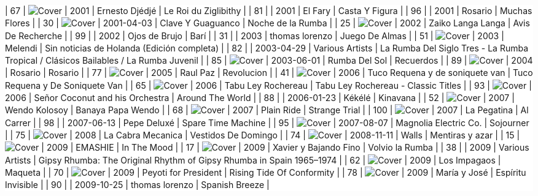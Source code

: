 | 67 | ![Cover](https://i.discogs.com/SvcC_iDEvF7JKIUlPaMbqMoVJIHY5Rz2eywXLNPi2Fs/rs:fit/g:sm/q:40/h:150/w:150/czM6Ly9kaXNjb2dz/LWRhdGFiYXNlLWlt/YWdlcy9SLTc5MzEz/MDMtMTYzMjY2NTI4/OS03ODQ0LmpwZWc.jpeg) | 2001 | Ernesto Djédjé | Le Roi du Ziglibithy |
| 81 |  | 2001 | El Fary | Casta Y Figura |
| 96 |  | 2001 | Rosario | Muchas Flores |
| 30 | ![Cover](https://i.discogs.com/PoBRP1Uq5TIRXrGeSCdhTQvdYhxrMIrDvPrN1fL_3B0/rs:fit/g:sm/q:40/h:150/w:150/czM6Ly9kaXNjb2dz/LWRhdGFiYXNlLWlt/YWdlcy9SLTU3MzE4/NjgtMTQxMTIzNzE0/My02MDU2LmpwZWc.jpeg) | 2001-04-03 | Clave Y Guaguanco | Noche de la Rumba |
| 25 | ![Cover](https://i.discogs.com/Ug49WQ2eIoX4orjgpOEGp201qS-kCuxhJ_JTHq9L4yw/rs:fit/g:sm/q:40/h:150/w:150/czM6Ly9kaXNjb2dz/LWRhdGFiYXNlLWlt/YWdlcy9SLTE5ODAy/NjMtMTMwNjA3NDkz/NS5qcGVn.jpeg) | 2002 | Zaiko Langa Langa | Avis De Recherche |
| 99 |  | 2002 | Ojos de Brujo | Barí |
| 31 |  | 2003 | thomas lorenzo | Juego De Almas |
| 51 | ![Cover](https://i.discogs.com/dP1TbvAI-EmYFtcNF37KMHoPTIomAvqGpKT3XProFGM/rs:fit/g:sm/q:40/h:150/w:150/czM6Ly9kaXNjb2dz/LWRhdGFiYXNlLWlt/YWdlcy9SLTE2NTYy/NzgxLTE2Nzg4MTAy/NDItNzEwNy5qcGVn.jpeg) | 2003 | Melendi | Sin noticias de Holanda (Edición completa) |
| 82 |  | 2003-04-29 | Various Artists | La Rumba Del Siglo Tres - La Rumba Tropical &#x2F; Clásicos Bailables &#x2F; La Rumba Juvenil |
| 85 | ![Cover](https://i.discogs.com/m6wBgYAUU1FTCLOq6ExyKSPeWAZeLeRDKoWOsusFpIw/rs:fit/g:sm/q:40/h:150/w:150/czM6Ly9kaXNjb2dz/LWRhdGFiYXNlLWlt/YWdlcy9SLTE1NTc1/MDEtMTQwNjk5MDkw/NS00ODM1LmpwZWc.jpeg) | 2003-06-01 | Rumba Del Sol | Recuerdos |
| 89 | ![Cover](https://i.discogs.com/K1alHOXLHOW39d92lZ6Xg4oCbZIqjPH8OEJxENAdfqc/rs:fit/g:sm/q:40/h:150/w:150/czM6Ly9kaXNjb2dz/LWRhdGFiYXNlLWlt/YWdlcy9SLTIwMTI5/MS0xMjg2NzEzNjY2/LmpwZWc.jpeg) | 2004 | Rosario | Rosario |
| 77 | ![Cover](https://i.discogs.com/vLCWvASWL-26uQ8sWxJH65DbuyMynQtE3Xi9Wp5895o/rs:fit/g:sm/q:40/h:150/w:150/czM6Ly9kaXNjb2dz/LWRhdGFiYXNlLWlt/YWdlcy9SLTExNDg1/OTAtMTE5NjAyMjU1/MS5qcGVn.jpeg) | 2005 | Raul Paz | Revolucion |
| 41 | ![Cover](https://i.discogs.com/PE0Q1MvCleRFmuHN5vwEwBHAqMKCZttoi50UB1enVdg/rs:fit/g:sm/q:40/h:150/w:150/czM6Ly9kaXNjb2dz/LWRhdGFiYXNlLWlt/YWdlcy9SLTk5MzU5/OTctMTQ4ODgyOTU4/NC01ODc2LmpwZWc.jpeg) | 2006 | Tuco Requena y de soniquete van | Tuco Requena y De Soniquete Van |
| 65 | ![Cover](https://i.discogs.com/tmb2YlTgiCE32f-p3gJd9qeM4J4sM6i80syUgLiicZA/rs:fit/g:sm/q:40/h:150/w:150/czM6Ly9kaXNjb2dz/LWRhdGFiYXNlLWlt/YWdlcy9SLTI1Njgx/OTctMTM3MTkyMDQ5/Ni0xODg1LmpwZWc.jpeg) | 2006 | Tabu Ley Rochereau | Tabu Ley Rochereau - Classic Titles |
| 93 | ![Cover](https://i.discogs.com/owxwPmPq_3EarmmbdRj9t7tBHcZi1sTeHJSr9AE4mbc/rs:fit/g:sm/q:40/h:150/w:150/czM6Ly9kaXNjb2dz/LWRhdGFiYXNlLWlt/YWdlcy9SLTIzNzYw/MjItMTI4MDQ3ODk1/Mi5qcGVn.jpeg) | 2006 | Señor Coconut and his Orchestra | Around The World |
| 88 |  | 2006-01-23 | Kékélé | Kinavana |
| 52 | ![Cover](https://i.discogs.com/VBDKkqVG6ydbzWRrX9ULgGUbATV9gUOQNXR5QQPFp9w/rs:fit/g:sm/q:40/h:150/w:150/czM6Ly9kaXNjb2dz/LWRhdGFiYXNlLWlt/YWdlcy9SLTIwNzY2/MTMtMTI2MjY0NDA1/Ny5qcGVn.jpeg) | 2007 | Wendo Kolosoy | Banaya Papa Wendo |
| 68 | ![Cover](https://i.discogs.com/SOBy96m2US2tU6c4FoFtmP6GQwEtN7uRuZ4Ng0FDNSM/rs:fit/g:sm/q:40/h:150/w:150/czM6Ly9kaXNjb2dz/LWRhdGFiYXNlLWlt/YWdlcy9SLTExMTI0/ODgtMTE5NzQzMTMy/Ny5qcGVn.jpeg) | 2007 | Plain Ride | Strange Trial |
| 100 | ![Cover](https://i.discogs.com/4WXuCaWSaoPX7Gp5yCiJ0fSfMkKpkDlt3a2h-734FZ8/rs:fit/g:sm/q:40/h:150/w:150/czM6Ly9kaXNjb2dz/LWRhdGFiYXNlLWlt/YWdlcy9SLTI4NTkz/MDAtMTMwNDMzNzgz/Mi5qcGVn.jpeg) | 2007 | La Pegatina | Al Carrer |
| 98 |  | 2007-06-13 | Pepe Deluxé | Spare Time Machine |
| 95 | ![Cover](https://i.discogs.com/G7Q4UOv4aojZRMyXbD7i17nvBcel3g8pxmLsVfY9BCs/rs:fit/g:sm/q:40/h:150/w:150/czM6Ly9kaXNjb2dz/LWRhdGFiYXNlLWlt/YWdlcy9SLTEwNDk4/MjktMTE4ODExMzk3/My5qcGVn.jpeg) | 2007-08-07 | Magnolia Electric Co. | Sojourner |
| 75 | ![Cover](https://i.discogs.com/P1aFwgk0aRl7E-asIMBYQC9wP7QoSm84wiSB_pRJB0Y/rs:fit/g:sm/q:40/h:150/w:150/czM6Ly9kaXNjb2dz/LWRhdGFiYXNlLWlt/YWdlcy9SLTQwODQ2/MzYtMTM1NDcxNjY2/MS04MTI0LmpwZWc.jpeg) | 2008 | La Cabra Mecanica | Vestidos De Domingo |
| 74 | ![Cover](https://i.discogs.com/A2XjcUFwXJFq5gabAKzsOrhBOvwq8yVm_OtePeTBsGU/rs:fit/g:sm/q:40/h:150/w:150/czM6Ly9kaXNjb2dz/LWRhdGFiYXNlLWlt/YWdlcy9SLTczMjkx/MjAtMTQzOTAzNDMx/MS0yNTY3LmpwZWc.jpeg) | 2008-11-11 | Walls | Mentiras y azar |
| 15 | ![Cover](https://i.discogs.com/p_CZRgDd3X_9b-EPvDJVZBAfysn9J7vDQ40k6QCqQ5M/rs:fit/g:sm/q:40/h:150/w:150/czM6Ly9kaXNjb2dz/LWRhdGFiYXNlLWlt/YWdlcy9SLTQ3NjYw/ODktMTM3NDgzNzQx/OC04MTk4LmpwZWc.jpeg) | 2009 | EMASHIE | In The Mood |
| 17 | ![Cover](https://i.discogs.com/5PyYh5721nW6NOIgJtSHD8Gwe-_BXQBa4Avj0nXg48c/rs:fit/g:sm/q:40/h:150/w:150/czM6Ly9kaXNjb2dz/LWRhdGFiYXNlLWlt/YWdlcy9SLTI5ODE4/MDkwLTE3MDgwODM3/MDEtNzcwMy5qcGVn.jpeg) | 2009 | Xavier y Bajando Fino | Volvio la Rumba |
| 38 |  | 2009 | Various Artists | Gipsy Rhumba: The Original Rhythm of Gipsy Rhumba in Spain 1965–1974 |
| 62 | ![Cover](https://i.discogs.com/6TpPxtafJ7sHFj8KPN9xG6wHeo9pWHDExae7cIuubsk/rs:fit/g:sm/q:40/h:150/w:150/czM6Ly9kaXNjb2dz/LWRhdGFiYXNlLWlt/YWdlcy9SLTEyMDIz/NjA5LTE1MjY3NTYz/OTUtMTA4My5qcGVn.jpeg) | 2009 | Los Impagaos | Maqueta |
| 70 | ![Cover](https://i.discogs.com/IPAGmcrvGdi6retlZAXarm-0ir7jVehnybguJWQTi5Q/rs:fit/g:sm/q:40/h:150/w:150/czM6Ly9kaXNjb2dz/LWRhdGFiYXNlLWlt/YWdlcy9SLTUyNjU4/MzQtMTM4OTA5NTE3/Mi01NDI4LmpwZWc.jpeg) | 2009 | Peyoti for President | Rising Tide Of Conformity |
| 78 | ![Cover](https://i.discogs.com/BQbb8DSWoGh2M1IsyEF13nJlP-psP_jDov76Bt49b8E/rs:fit/g:sm/q:40/h:150/w:150/czM6Ly9kaXNjb2dz/LWRhdGFiYXNlLWlt/YWdlcy9SLTMwOTEw/MTAtMTMxNTI4NzYz/MS5wbmc.jpeg) | 2009 | María y José | Espíritu Invisible |
| 90 |  | 2009-10-25 | thomas lorenzo | Spanish Breeze |